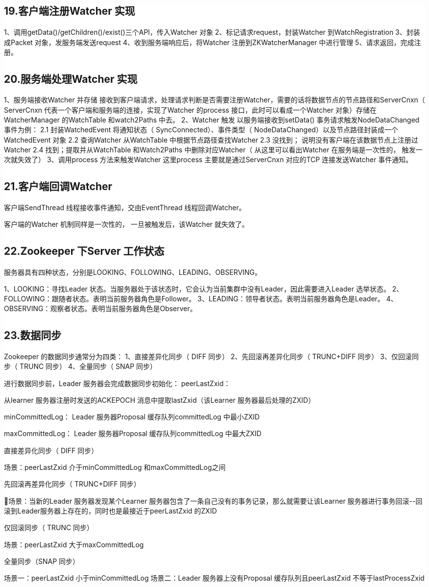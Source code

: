 ## 19.客户端注册Watcher 实现

1、调用getData()/getChildren()/exist()三个API，传入Watcher 对象 2、标记请求request，封装Watcher 到WatchRegistration 3、封装成Packet 对象，发服务端发送request 4、收到服务端响应后，将Watcher 注册到ZKWatcherManager 中进行管理 5、请求返回，完成注册。

## 20.服务端处理Watcher 实现

1、服务端接收Watcher 并存储 接收到客户端请求，处理请求判断是否需要注册Watcher，需要的话将数据节点的节点路径和ServerCnxn（ ServerCnxn 代表一个客户端和服务端的连接，实现了Watcher 的process 接口，此时可以看成一个Watcher 对象）存储在WatcherManager 的WatchTable 和watch2Paths 中去。 2、Watcher 触发 以服务端接收到setData() 事务请求触发NodeDataChanged 事件为例： 2.1 封装WatchedEvent 将通知状态（ SyncConnected）、事件类型（ NodeDataChanged）以及节点路径封装成一个WatchedEvent 对象 2.2 查询Watcher 从WatchTable 中根据节点路径查找Watcher 2.3 没找到； 说明没有客户端在该数据节点上注册过Watcher 2.4 找到；提取并从WatchTable 和Watch2Paths 中删除对应Watcher（ 从这里可以看出Watcher 在服务端是一次性的， 触发一次就失效了） 3、调用process 方法来触发Watcher 这里process 主要就是通过ServerCnxn 对应的TCP 连接发送Watcher 事件通知。

## 21.客户端回调Watcher

客户端SendThread 线程接收事件通知，交由EventThread 线程回调Watcher。

客户端的Watcher 机制同样是一次性的， 一旦被触发后，该Watcher 就失效了。

## 22.Zookeeper 下Server 工作状态

服务器具有四种状态，分别是LOOKING、FOLLOWING、LEADING、OBSERVING。

1、LOOKING：寻找Leader 状态。当服务器处于该状态时，它会认为当前集群中没有Leader，因此需要进入Leader 选举状态。 2、FOLLOWING：跟随者状态。表明当前服务器角色是Follower。 3、LEADING：领导者状态。表明当前服务器角色是Leader。 4、OBSERVING：观察者状态。表明当前服务器角色是Observer。

## 23.数据同步

Zookeeper 的数据同步通常分为四类： 1、直接差异化同步（ DIFF 同步） 2、先回滚再差异化同步（ TRUNC+DIFF 同步） 3、仅回滚同步（ TRUNC 同步） 4、全量同步（ SNAP 同步）

进行数据同步前，Leader 服务器会完成数据同步初始化： peerLastZxid：

从learner 服务器注册时发送的ACKEPOCH 消息中提取lastZxid（该Learner 服务器最后处理的ZXID）

minCommittedLog： Leader 服务器Proposal 缓存队列committedLog 中最小ZXID

maxCommittedLog： Leader 服务器Proposal 缓存队列committedLog 中最大ZXID

直接差异化同步（ DIFF 同步）

场景：peerLastZxid 介于minCommittedLog 和maxCommittedLog之间

先回滚再差异化同步（ TRUNC+DIFF 同步）

场景：当新的Leader 服务器发现某个Learner 服务器包含了一条自己没有的事务记录，那么就需要让该Learner 服务器进行事务回滚--回滚到Leader服务器上存在的，同时也是最接近于peerLastZxid 的ZXID

仅回滚同步（ TRUNC 同步）

场景：peerLastZxid 大于maxCommittedLog

全量同步（SNAP 同步）

场景一：peerLastZxid 小于minCommittedLog 场景二：Leader 服务器上没有Proposal 缓存队列且peerLastZxid 不等于lastProcessZxid
